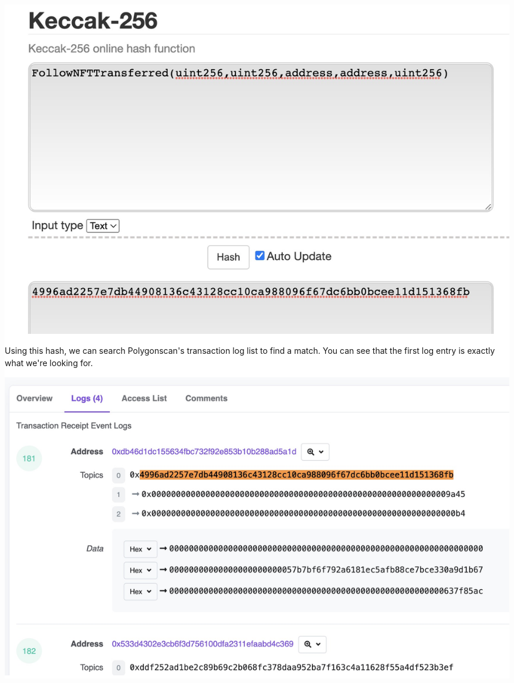 ![image_08.png](img/image_08.png)

Using this hash, we can search Polygonscan's transaction log list to find a match. You can see that the first log entry is exactly what we're looking for.

![image_09.png](img/image_09.png)
